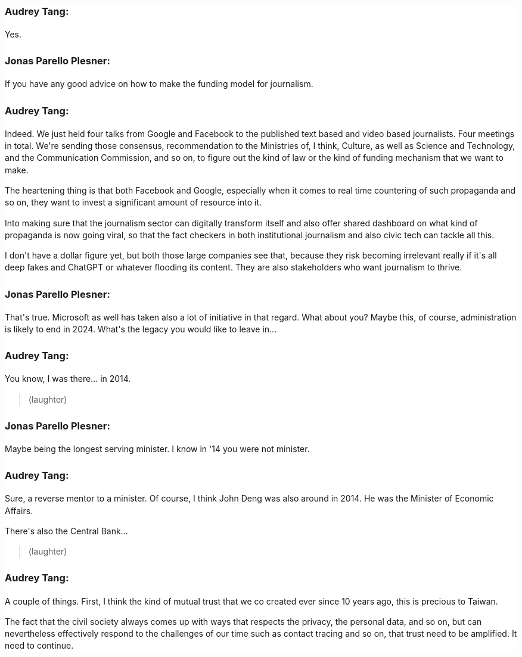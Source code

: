 ### Audrey Tang:
Yes.

### Jonas Parello Plesner:
If you have any good advice on how to make the funding model for journalism.

### Audrey Tang:
Indeed. We just held four talks from Google and Facebook to the published text based and video based journalists. Four meetings in total. We're sending those consensus, recommendation to the Ministries of, I think, Culture, as well as Science and Technology, and the Communication Commission, and so on, to figure out the kind of law or the kind of funding mechanism that we want to make.

The heartening thing is that both Facebook and Google, especially when it comes to real time countering of such propaganda and so on, they want to invest a significant amount of resource into it.

Into making sure that the journalism sector can digitally transform itself and also offer shared dashboard on what kind of propaganda is now going viral, so that the fact checkers in both institutional journalism and also civic tech can tackle all this.

I don't have a dollar figure yet, but both those large companies see that, because they risk becoming irrelevant really if it's all deep fakes and ChatGPT or whatever flooding its content. They are also stakeholders who want journalism to thrive.

### Jonas Parello Plesner:
That's true. Microsoft as well has taken also a lot of initiative in that regard. What about you? Maybe this, of course, administration is likely to end in 2024. What's the legacy you would like to leave in...

### Audrey Tang:
You know, I was there... in 2014.

> (laughter)

### Jonas Parello Plesner:
Maybe being the longest serving minister. I know in '14 you were not minister.

### Audrey Tang:
Sure, a reverse mentor to a minister. Of course, I think John Deng was also around in 2014. He was the Minister of Economic Affairs.

There's also the Central Bank...

> (laughter)

### Audrey Tang:
A couple of things. First, I think the kind of mutual trust that we co created ever since 10 years ago, this is precious to Taiwan.

The fact that the civil society always comes up with ways that respects the privacy, the personal data, and so on, but can nevertheless effectively respond to the challenges of our time such as contact tracing and so on, that trust need to be amplified. It need to continue.
